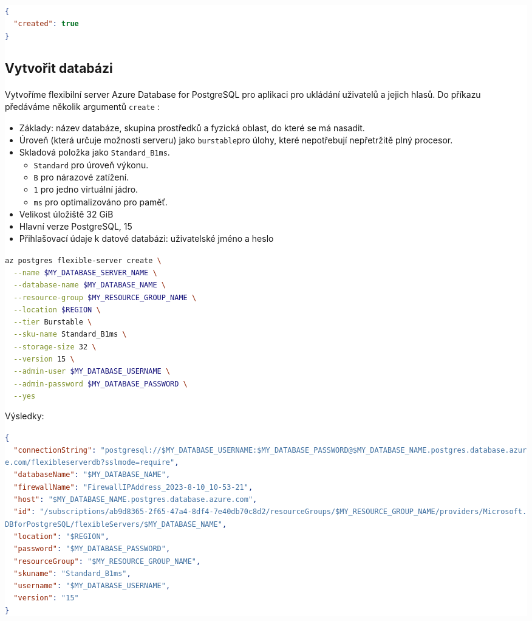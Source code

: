 
```json
{
  "created": true
}
```

## Vytvořit databázi 

Vytvoříme flexibilní server Azure Database for PostgreSQL pro aplikaci pro ukládání uživatelů a jejich hlasů. Do příkazu předáváme několik argumentů `create` :

- Základy: název databáze, skupina prostředků a fyzická oblast, do které se má nasadit.
- Úroveň (která určuje možnosti serveru) jako `burstable`pro úlohy, které nepotřebují nepřetržitě plný procesor.
- Skladová položka jako `Standard_B1ms`.
  - `Standard` pro úroveň výkonu.
  - `B` pro nárazové zatížení.
  - `1` pro jedno virtuální jádro.
  - `ms` pro optimalizováno pro paměť.
- Velikost úložiště 32 GiB
- Hlavní verze PostgreSQL, 15
- Přihlašovací údaje k datové databázi: uživatelské jméno a heslo

```bash
az postgres flexible-server create \
  --name $MY_DATABASE_SERVER_NAME \
  --database-name $MY_DATABASE_NAME \
  --resource-group $MY_RESOURCE_GROUP_NAME \
  --location $REGION \
  --tier Burstable \
  --sku-name Standard_B1ms \
  --storage-size 32 \
  --version 15 \
  --admin-user $MY_DATABASE_USERNAME \
  --admin-password $MY_DATABASE_PASSWORD \
  --yes
```

Výsledky:


```json
{
  "connectionString": "postgresql://$MY_DATABASE_USERNAME:$MY_DATABASE_PASSWORD@$MY_DATABASE_NAME.postgres.database.azure.com/flexibleserverdb?sslmode=require",
  "databaseName": "$MY_DATABASE_NAME",
  "firewallName": "FirewallIPAddress_2023-8-10_10-53-21",
  "host": "$MY_DATABASE_NAME.postgres.database.azure.com",
  "id": "/subscriptions/ab9d8365-2f65-47a4-8df4-7e40db70c8d2/resourceGroups/$MY_RESOURCE_GROUP_NAME/providers/Microsoft.DBforPostgreSQL/flexibleServers/$MY_DATABASE_NAME",
  "location": "$REGION",
  "password": "$MY_DATABASE_PASSWORD",
  "resourceGroup": "$MY_RESOURCE_GROUP_NAME",
  "skuname": "Standard_B1ms",
  "username": "$MY_DATABASE_USERNAME",
  "version": "15"
}
```
